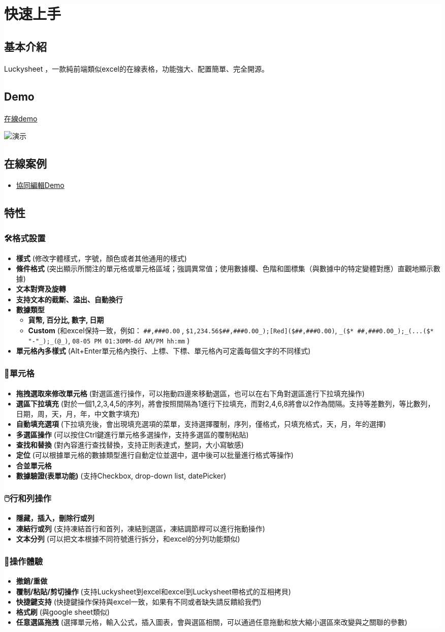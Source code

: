 # 快速上手

## 基本介紹
Luckysheet ，一款純前端類似excel的在線表格，功能強大、配置簡單、完全開源。

## Demo
[在線demo](https://mengshukeji.github.io/LuckysheetDemo/)

![演示](/LuckysheetDocs/img/LuckysheetDemo.gif)

## 在線案例

- [協同編輯Demo](http://luckysheet.lashuju.com/demo/)

## 特性

### 🛠️格式設置
+ **樣式** (修改字體樣式，字號，顏色或者其他通用的樣式)
+ **條件格式** (突出顯示所關注的單元格或單元格區域；強調異常值；使用數據欄、色階和圖標集（與數據中的特定變體對應）直觀地顯示數據)
+ **文本對齊及旋轉** 
+ **支持文本的截斷、溢出、自動換行** 
+ **數據類型** 
	+ **貨幣, 百分比, 數字, 日期** 
	+ **Custom** (和excel保持一致，例如： `##,###0.00` , `$1,234.56$##,###0.00_);[Red]($##,###0.00)`, `_($* ##,###0.00_);_(...($* "-"_);_(@_)`, `08-05 PM 01:30MM-dd AM/PM hh:mm` )
+ **單元格內多樣式** (Alt+Enter單元格內換行、上標、下標、單元格內可定義每個文字的不同樣式)

### 🧬單元格
+ **拖拽選取來修改單元格** (對選區進行操作，可以拖動四邊來移動選區，也可以在右下角對選區進行下拉填充操作)
+ **選區下拉填充** (對於一個1,2,3,4,5的序列，將會按照間隔為1進行下拉填充，而對2,4,6,8將會以2作為間隔。支持等差數列，等比數列，日期，周，天，月，年，中文數字填充)
+ **自動填充選項** (下拉填充後，會出現填充選項的菜單，支持選擇覆制，序列，僅格式，只填充格式，天，月，年的選擇)
+ **多選區操作** (可以按住Ctrl鍵進行單元格多選操作，支持多選區的覆制粘貼)
+ **查找和替換** (對內容進行查找替換，支持正則表達式，整詞，大小寫敏感)
+ **定位** (可以根據單元格的數據類型進行自動定位並選中，選中後可以批量進行格式等操作)
+ **合並單元格**
+ **數據驗證(表單功能)**  (支持Checkbox, drop-down list, datePicker)

### 🖱️行和列操作
+ **隱藏，插入，刪除行或列** 
+ **凍結行或列** (支持凍結首行和首列，凍結到選區，凍結調節桿可以進行拖動操作)
+ **文本分列** (可以把文本根據不同符號進行拆分，和excel的分列功能類似)

### 🔨操作體驗
+ **撤銷/重做**
+ **覆制/粘貼/剪切操作** (支持Luckysheet到excel和excel到Luckysheet帶格式的互相拷貝)
+ **快捷鍵支持** (快捷鍵操作保持與excel一致，如果有不同或者缺失請反饋給我們)
+ **格式刷** (與google sheet類似)
+ **任意選區拖拽** (選擇單元格，輸入公式，插入圖表，會與選區相關，可以通過任意拖動和放大縮小選區來改變與之關聯的參數)
